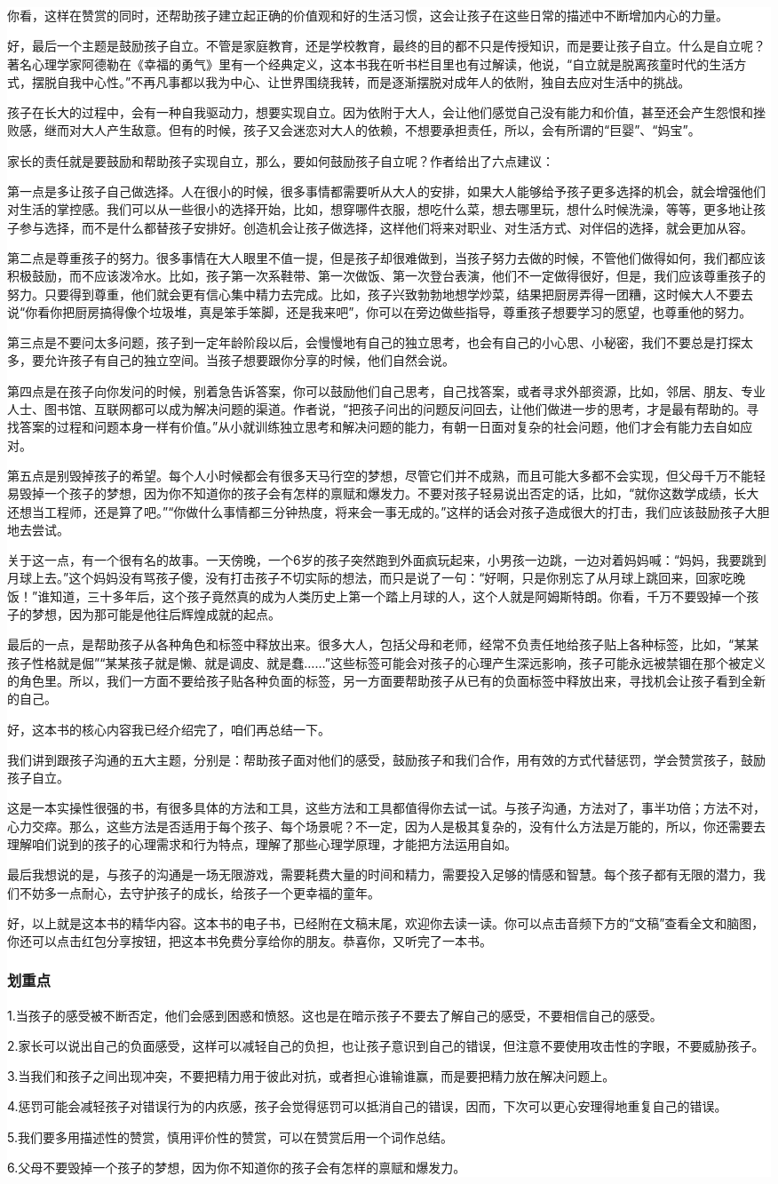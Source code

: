 你看，这样在赞赏的同时，还帮助孩子建立起正确的价值观和好的生活习惯，这会让孩子在这些日常的描述中不断增加内心的力量。



好，最后一个主题是鼓励孩子自立。不管是家庭教育，还是学校教育，最终的目的都不只是传授知识，而是要让孩子自立。什么是自立呢？著名心理学家阿德勒在《幸福的勇气》里有一个经典定义，这本书我在听书栏目里也有过解读，他说，“自立就是脱离孩童时代的生活方式，摆脱自我中心性。”不再凡事都以我为中心、让世界围绕我转，而是逐渐摆脱对成年人的依附，独自去应对生活中的挑战。

孩子在长大的过程中，会有一种自我驱动力，想要实现自立。因为依附于大人，会让他们感觉自己没有能力和价值，甚至还会产生怨恨和挫败感，继而对大人产生敌意。但有的时候，孩子又会迷恋对大人的依赖，不想要承担责任，所以，会有所谓的“巨婴”、“妈宝”。

家长的责任就是要鼓励和帮助孩子实现自立，那么，要如何鼓励孩子自立呢？作者给出了六点建议： 

第一点是多让孩子自己做选择。人在很小的时候，很多事情都需要听从大人的安排，如果大人能够给予孩子更多选择的机会，就会增强他们对生活的掌控感。我们可以从一些很小的选择开始，比如，想穿哪件衣服，想吃什么菜，想去哪里玩，想什么时候洗澡，等等，更多地让孩子参与选择，而不是什么都替孩子安排好。创造机会让孩子做选择，这样他们将来对职业、对生活方式、对伴侣的选择，就会更加从容。

第二点是尊重孩子的努力。很多事情在大人眼里不值一提，但是孩子却很难做到，当孩子努力去做的时候，不管他们做得如何，我们都应该积极鼓励，而不应该泼冷水。比如，孩子第一次系鞋带、第一次做饭、第一次登台表演，他们不一定做得很好，但是，我们应该尊重孩子的努力。只要得到尊重，他们就会更有信心集中精力去完成。比如，孩子兴致勃勃地想学炒菜，结果把厨房弄得一团糟，这时候大人不要去说“你看你把厨房搞得像个垃圾堆，真是笨手笨脚，还是我来吧”，你可以在旁边做些指导，尊重孩子想要学习的愿望，也尊重他的努力。

第三点是不要问太多问题，孩子到一定年龄阶段以后，会慢慢地有自己的独立思考，也会有自己的小心思、小秘密，我们不要总是打探太多，要允许孩子有自己的独立空间。当孩子想要跟你分享的时候，他们自然会说。

第四点是在孩子向你发问的时候，别着急告诉答案，你可以鼓励他们自己思考，自己找答案，或者寻求外部资源，比如，邻居、朋友、专业人士、图书馆、互联网都可以成为解决问题的渠道。作者说，“把孩子问出的问题反问回去，让他们做进一步的思考，才是最有帮助的。寻找答案的过程和问题本身一样有价值。”从小就训练独立思考和解决问题的能力，有朝一日面对复杂的社会问题，他们才会有能力去自如应对。

第五点是别毁掉孩子的希望。每个人小时候都会有很多天马行空的梦想，尽管它们并不成熟，而且可能大多都不会实现，但父母千万不能轻易毁掉一个孩子的梦想，因为你不知道你的孩子会有怎样的禀赋和爆发力。不要对孩子轻易说出否定的话，比如，“就你这数学成绩，长大还想当工程师，还是算了吧。”“你做什么事情都三分钟热度，将来会一事无成的。”这样的话会对孩子造成很大的打击，我们应该鼓励孩子大胆地去尝试。 

关于这一点，有一个很有名的故事。一天傍晚，一个6岁的孩子突然跑到外面疯玩起来，小男孩一边跳，一边对着妈妈喊：“妈妈，我要跳到月球上去。”这个妈妈没有骂孩子傻，没有打击孩子不切实际的想法，而只是说了一句：“好啊，只是你别忘了从月球上跳回来，回家吃晚饭！”谁知道，三十多年后，这个孩子竟然真的成为人类历史上第一个踏上月球的人，这个人就是阿姆斯特朗。你看，千万不要毁掉一个孩子的梦想，因为那可能是他往后辉煌成就的起点。

最后的一点，是帮助孩子从各种角色和标签中释放出来。很多大人，包括父母和老师，经常不负责任地给孩子贴上各种标签，比如，“某某孩子性格就是倔”“某某孩子就是懒、就是调皮、就是蠢……”这些标签可能会对孩子的心理产生深远影响，孩子可能永远被禁锢在那个被定义的角色里。所以，我们一方面不要给孩子贴各种负面的标签，另一方面要帮助孩子从已有的负面标签中释放出来，寻找机会让孩子看到全新的自己。 



好，这本书的核心内容我已经介绍完了，咱们再总结一下。

我们讲到跟孩子沟通的五大主题，分别是：帮助孩子面对他们的感受，鼓励孩子和我们合作，用有效的方式代替惩罚，学会赞赏孩子，鼓励孩子自立。

这是一本实操性很强的书，有很多具体的方法和工具，这些方法和工具都值得你去试一试。与孩子沟通，方法对了，事半功倍；方法不对，心力交瘁。那么，这些方法是否适用于每个孩子、每个场景呢？不一定，因为人是极其复杂的，没有什么方法是万能的，所以，你还需要去理解咱们说到的孩子的心理需求和行为特点，理解了那些心理学原理，才能把方法运用自如。

最后我想说的是，与孩子的沟通是一场无限游戏，需要耗费大量的时间和精力，需要投入足够的情感和智慧。每个孩子都有无限的潜力，我们不妨多一点耐心，去守护孩子的成长，给孩子一个更幸福的童年。

好，以上就是这本书的精华内容。这本书的电子书，已经附在文稿末尾，欢迎你去读一读。你可以点击音频下方的“文稿”查看全文和脑图，你还可以点击红包分享按钮，把这本书免费分享给你的朋友。恭喜你，又听完了一本书。



### 划重点

 1.当孩子的感受被不断否定，他们会感到困惑和愤怒。这也是在暗示孩子不要去了解自己的感受，不要相信自己的感受。

 2.家长可以说出自己的负面感受，这样可以减轻自己的负担，也让孩子意识到自己的错误，但注意不要使用攻击性的字眼，不要威胁孩子。

 3.当我们和孩子之间出现冲突，不要把精力用于彼此对抗，或者担心谁输谁赢，而是要把精力放在解决问题上。

 4.惩罚可能会减轻孩子对错误行为的内疚感，孩子会觉得惩罚可以抵消自己的错误，因而，下次可以更心安理得地重复自己的错误。

 5.我们要多用描述性的赞赏，慎用评价性的赞赏，可以在赞赏后用一个词作总结。

 6.父母不要毁掉一个孩子的梦想，因为你不知道你的孩子会有怎样的禀赋和爆发力。





